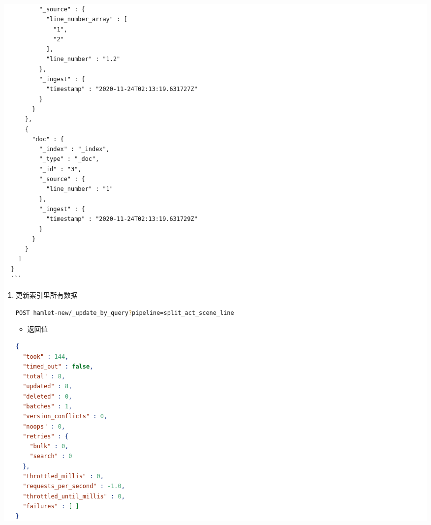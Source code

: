               "_source" : {
                "line_number_array" : [
                  "1",
                  "2"
                ],
                "line_number" : "1.2"
              },
              "_ingest" : {
                "timestamp" : "2020-11-24T02:13:19.631727Z"
              }
            }
          },
          {
            "doc" : {
              "_index" : "_index",
              "_type" : "_doc",
              "_id" : "3",
              "_source" : {
                "line_number" : "1"
              },
              "_ingest" : {
                "timestamp" : "2020-11-24T02:13:19.631729Z"
              }
            }
          }
        ]
      }
      ```

1. 更新索引里所有数据
    ```bash
    POST hamlet-new/_update_by_query?pipeline=split_act_scene_line
    ```

    * 返回值
    ```json
    {
      "took" : 144,
      "timed_out" : false,
      "total" : 8,
      "updated" : 8,
      "deleted" : 0,
      "batches" : 1,
      "version_conflicts" : 0,
      "noops" : 0,
      "retries" : {
        "bulk" : 0,
        "search" : 0
      },
      "throttled_millis" : 0,
      "requests_per_second" : -1.0,
      "throttled_until_millis" : 0,
      "failures" : [ ]
    }
    ```
